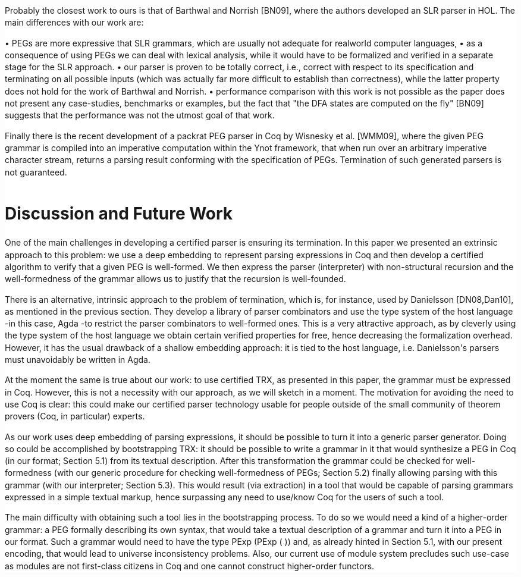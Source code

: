Probably the closest work to ours is that of Barthwal and Norrish [BN09], where the authors developed an SLR parser in HOL. The main differences with our work are:

• PEGs are more expressive that SLR grammars, which are usually not adequate for realworld computer languages, • as a consequence of using PEGs we can deal with lexical analysis, while it would have to be formalized and verified in a separate stage for the SLR approach. • our parser is proven to be totally correct, i.e., correct with respect to its specification and terminating on all possible inputs (which was actually far more difficult to establish than correctness), while the latter property does not hold for the work of Barthwal and Norrish. • performance comparison with this work is not possible as the paper does not present any case-studies, benchmarks or examples, but the fact that "the DFA states are computed on the fly" [BN09] suggests that the performance was not the utmost goal of that work.

Finally there is the recent development of a packrat PEG parser in Coq by Wisnesky et al. [WMM09], where the given PEG grammar is compiled into an imperative computation within the Ynot framework, that when run over an arbitrary imperative character stream, returns a parsing result conforming with the specification of PEGs. Termination of such generated parsers is not guaranteed.

# Discussion and Future Work

One of the main challenges in developing a certified parser is ensuring its termination. In this paper we presented an extrinsic approach to this problem: we use a deep embedding to represent parsing expressions in Coq and then develop a certified algorithm to verify that a given PEG is well-formed. We then express the parser (interpreter) with non-structural recursion and the well-formedness of the grammar allows us to justify that the recursion is well-founded.

There is an alternative, intrinsic approach to the problem of termination, which is, for instance, used by Danielsson [DN08,Dan10], as mentioned in the previous section. They develop a library of parser combinators and use the type system of the host language -in this case, Agda -to restrict the parser combinators to well-formed ones. This is a very attractive approach, as by cleverly using the type system of the host language we obtain certain verified properties for free, hence decreasing the formalization overhead. However, it has the usual drawback of a shallow embedding approach: it is tied to the host language, i.e. Danielsson's parsers must unavoidably be written in Agda.

At the moment the same is true about our work: to use certified TRX, as presented in this paper, the grammar must be expressed in Coq. However, this is not a necessity with our approach, as we will sketch in a moment. The motivation for avoiding the need to use Coq is clear: this could make our certified parser technology usable for people outside of the small community of theorem provers (Coq, in particular) experts.

As our work uses deep embedding of parsing expressions, it should be possible to turn it into a generic parser generator. Doing so could be accomplished by bootstrapping TRX: it should be possible to write a grammar in it that would synthesize a PEG in Coq (in our format; Section 5.1) from its textual description. After this transformation the grammar could be checked for well-formedness (with our generic procedure for checking well-formedness of PEGs; Section 5.2) finally allowing parsing with this grammar (with our interpreter; Section 5.3). This would result (via extraction) in a tool that would be capable of parsing grammars expressed in a simple textual markup, hence surpassing any need to use/know Coq for the users of such a tool.

The main difficulty with obtaining such a tool lies in the bootstrapping process. To do so we would need a kind of a higher-order grammar: a PEG formally describing its own syntax, that would take a textual description of a grammar and turn it into a PEG in our format. Such a grammar would need to have the type PExp (PExp ( )) and, as already hinted in Section 5.1, with our present encoding, that would lead to universe inconsistency problems. Also, our current use of module system precludes such use-case as modules are not first-class citizens in Coq and one cannot construct higher-order functors.
